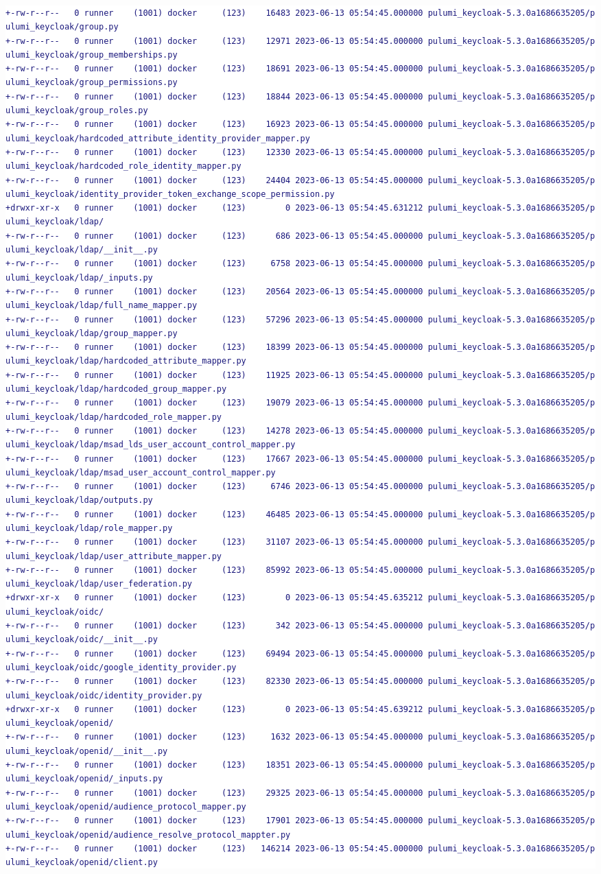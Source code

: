 ```diff
+-rw-r--r--   0 runner    (1001) docker     (123)    16483 2023-06-13 05:54:45.000000 pulumi_keycloak-5.3.0a1686635205/pulumi_keycloak/group.py
+-rw-r--r--   0 runner    (1001) docker     (123)    12971 2023-06-13 05:54:45.000000 pulumi_keycloak-5.3.0a1686635205/pulumi_keycloak/group_memberships.py
+-rw-r--r--   0 runner    (1001) docker     (123)    18691 2023-06-13 05:54:45.000000 pulumi_keycloak-5.3.0a1686635205/pulumi_keycloak/group_permissions.py
+-rw-r--r--   0 runner    (1001) docker     (123)    18844 2023-06-13 05:54:45.000000 pulumi_keycloak-5.3.0a1686635205/pulumi_keycloak/group_roles.py
+-rw-r--r--   0 runner    (1001) docker     (123)    16923 2023-06-13 05:54:45.000000 pulumi_keycloak-5.3.0a1686635205/pulumi_keycloak/hardcoded_attribute_identity_provider_mapper.py
+-rw-r--r--   0 runner    (1001) docker     (123)    12330 2023-06-13 05:54:45.000000 pulumi_keycloak-5.3.0a1686635205/pulumi_keycloak/hardcoded_role_identity_mapper.py
+-rw-r--r--   0 runner    (1001) docker     (123)    24404 2023-06-13 05:54:45.000000 pulumi_keycloak-5.3.0a1686635205/pulumi_keycloak/identity_provider_token_exchange_scope_permission.py
+drwxr-xr-x   0 runner    (1001) docker     (123)        0 2023-06-13 05:54:45.631212 pulumi_keycloak-5.3.0a1686635205/pulumi_keycloak/ldap/
+-rw-r--r--   0 runner    (1001) docker     (123)      686 2023-06-13 05:54:45.000000 pulumi_keycloak-5.3.0a1686635205/pulumi_keycloak/ldap/__init__.py
+-rw-r--r--   0 runner    (1001) docker     (123)     6758 2023-06-13 05:54:45.000000 pulumi_keycloak-5.3.0a1686635205/pulumi_keycloak/ldap/_inputs.py
+-rw-r--r--   0 runner    (1001) docker     (123)    20564 2023-06-13 05:54:45.000000 pulumi_keycloak-5.3.0a1686635205/pulumi_keycloak/ldap/full_name_mapper.py
+-rw-r--r--   0 runner    (1001) docker     (123)    57296 2023-06-13 05:54:45.000000 pulumi_keycloak-5.3.0a1686635205/pulumi_keycloak/ldap/group_mapper.py
+-rw-r--r--   0 runner    (1001) docker     (123)    18399 2023-06-13 05:54:45.000000 pulumi_keycloak-5.3.0a1686635205/pulumi_keycloak/ldap/hardcoded_attribute_mapper.py
+-rw-r--r--   0 runner    (1001) docker     (123)    11925 2023-06-13 05:54:45.000000 pulumi_keycloak-5.3.0a1686635205/pulumi_keycloak/ldap/hardcoded_group_mapper.py
+-rw-r--r--   0 runner    (1001) docker     (123)    19079 2023-06-13 05:54:45.000000 pulumi_keycloak-5.3.0a1686635205/pulumi_keycloak/ldap/hardcoded_role_mapper.py
+-rw-r--r--   0 runner    (1001) docker     (123)    14278 2023-06-13 05:54:45.000000 pulumi_keycloak-5.3.0a1686635205/pulumi_keycloak/ldap/msad_lds_user_account_control_mapper.py
+-rw-r--r--   0 runner    (1001) docker     (123)    17667 2023-06-13 05:54:45.000000 pulumi_keycloak-5.3.0a1686635205/pulumi_keycloak/ldap/msad_user_account_control_mapper.py
+-rw-r--r--   0 runner    (1001) docker     (123)     6746 2023-06-13 05:54:45.000000 pulumi_keycloak-5.3.0a1686635205/pulumi_keycloak/ldap/outputs.py
+-rw-r--r--   0 runner    (1001) docker     (123)    46485 2023-06-13 05:54:45.000000 pulumi_keycloak-5.3.0a1686635205/pulumi_keycloak/ldap/role_mapper.py
+-rw-r--r--   0 runner    (1001) docker     (123)    31107 2023-06-13 05:54:45.000000 pulumi_keycloak-5.3.0a1686635205/pulumi_keycloak/ldap/user_attribute_mapper.py
+-rw-r--r--   0 runner    (1001) docker     (123)    85992 2023-06-13 05:54:45.000000 pulumi_keycloak-5.3.0a1686635205/pulumi_keycloak/ldap/user_federation.py
+drwxr-xr-x   0 runner    (1001) docker     (123)        0 2023-06-13 05:54:45.635212 pulumi_keycloak-5.3.0a1686635205/pulumi_keycloak/oidc/
+-rw-r--r--   0 runner    (1001) docker     (123)      342 2023-06-13 05:54:45.000000 pulumi_keycloak-5.3.0a1686635205/pulumi_keycloak/oidc/__init__.py
+-rw-r--r--   0 runner    (1001) docker     (123)    69494 2023-06-13 05:54:45.000000 pulumi_keycloak-5.3.0a1686635205/pulumi_keycloak/oidc/google_identity_provider.py
+-rw-r--r--   0 runner    (1001) docker     (123)    82330 2023-06-13 05:54:45.000000 pulumi_keycloak-5.3.0a1686635205/pulumi_keycloak/oidc/identity_provider.py
+drwxr-xr-x   0 runner    (1001) docker     (123)        0 2023-06-13 05:54:45.639212 pulumi_keycloak-5.3.0a1686635205/pulumi_keycloak/openid/
+-rw-r--r--   0 runner    (1001) docker     (123)     1632 2023-06-13 05:54:45.000000 pulumi_keycloak-5.3.0a1686635205/pulumi_keycloak/openid/__init__.py
+-rw-r--r--   0 runner    (1001) docker     (123)    18351 2023-06-13 05:54:45.000000 pulumi_keycloak-5.3.0a1686635205/pulumi_keycloak/openid/_inputs.py
+-rw-r--r--   0 runner    (1001) docker     (123)    29325 2023-06-13 05:54:45.000000 pulumi_keycloak-5.3.0a1686635205/pulumi_keycloak/openid/audience_protocol_mapper.py
+-rw-r--r--   0 runner    (1001) docker     (123)    17901 2023-06-13 05:54:45.000000 pulumi_keycloak-5.3.0a1686635205/pulumi_keycloak/openid/audience_resolve_protocol_mappter.py
+-rw-r--r--   0 runner    (1001) docker     (123)   146214 2023-06-13 05:54:45.000000 pulumi_keycloak-5.3.0a1686635205/pulumi_keycloak/openid/client.py
```